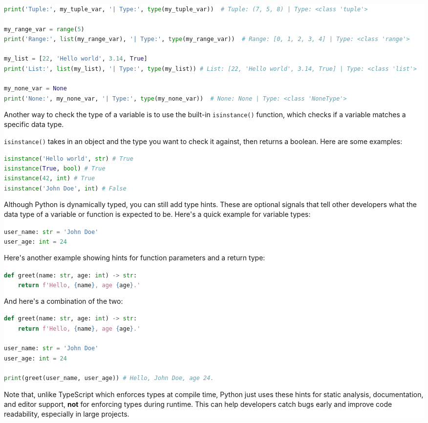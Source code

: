 ```python
print('Tuple:', my_tuple_var, '| Type:', type(my_tuple_var))  # Tuple: (7, 5, 8) | Type: <class 'tuple'>

my_range_var = range(5)
print('Range:', list(my_range_var), '| Type:', type(my_range_var))  # Range: [0, 1, 2, 3, 4] | Type: <class 'range'>

my_list = [22, 'Hello world', 3.14, True]
print('List:', list(my_list), '| Type:', type(my_list)) # List: [22, 'Hello world', 3.14, True] | Type: <class 'list'>

my_none_var = None
print('None:', my_none_var, '| Type:', type(my_none_var))  # None: None | Type: <class 'NoneType'>
```

Another way to check the type of a variable is to use the built-in `isinstance()` function, which checks if a variable matches a specific data type.

`isinstance()` takes in an object and the type you want to check it against, then returns a boolean. Here are some examples:

```python
isinstance('Hello world', str) # True
isinstance(True, bool) # True
isinstance(42, int) # True
isinstance('John Doe', int) # False
```

Although Python is dynamically typed, you can still add type hints. These are optional signals that tell other developers what the data type of a variable or function is expected to be. Here's a quick example for variable types:

```python
user_name: str = 'John Doe'
user_age: int = 24
```

Here's another example showing hints for function parameters and a return type:

```python
def greet(name: str, age: int) -> str:
    return f'Hello, {name}, age {age}.'
```

And here's a combination of the two:

```python
def greet(name: str, age: int) -> str:
    return f'Hello, {name}, age {age}.'

user_name: str = 'John Doe'
user_age: int = 24

print(greet(user_name, user_age)) # Hello, John Doe, age 24.
```

Note that, unlike TypeScript which enforces types at compile time, Python just uses these hints for static analysis, documentation, and editor support, **not** for enforcing types during runtime. This can help developers catch bugs early and improve code readability, especially in large projects.
